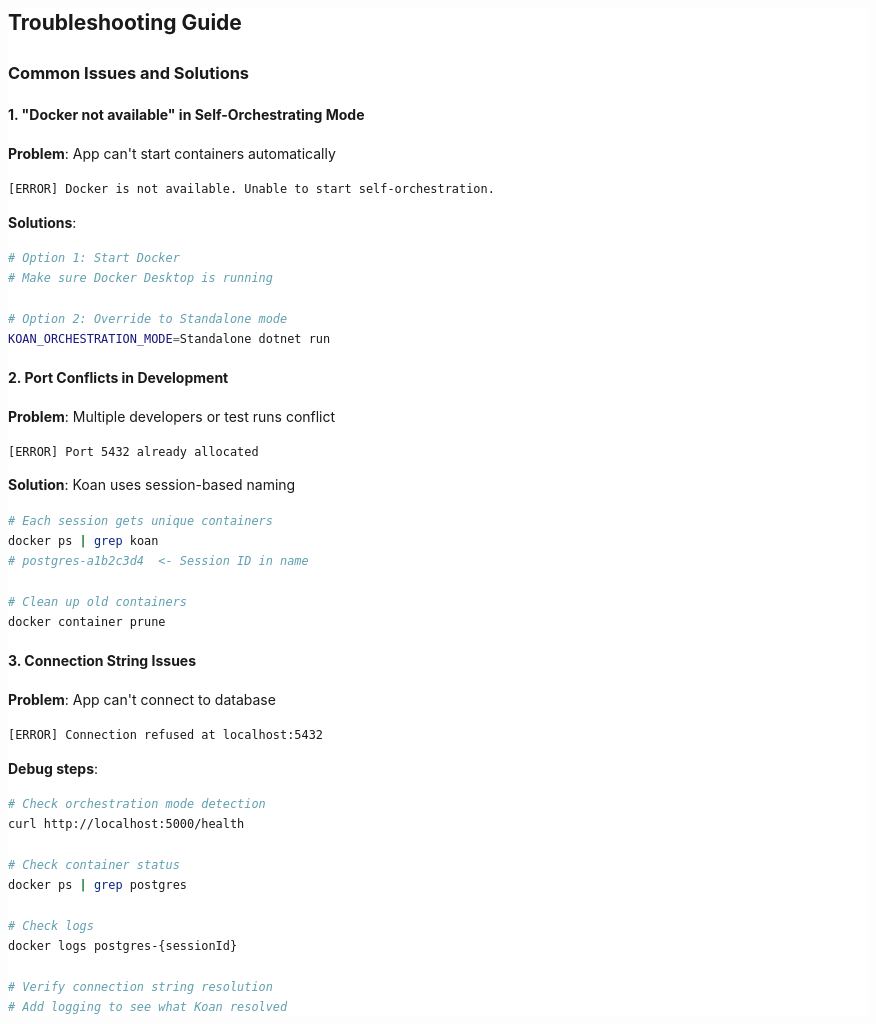 ```csharp
```

## Troubleshooting Guide

### Common Issues and Solutions

#### 1. "Docker not available" in Self-Orchestrating Mode
**Problem**: App can't start containers automatically
```
[ERROR] Docker is not available. Unable to start self-orchestration.
```

**Solutions**:
```bash
# Option 1: Start Docker
# Make sure Docker Desktop is running

# Option 2: Override to Standalone mode
KOAN_ORCHESTRATION_MODE=Standalone dotnet run
```

#### 2. Port Conflicts in Development
**Problem**: Multiple developers or test runs conflict
```
[ERROR] Port 5432 already allocated
```

**Solution**: Koan uses session-based naming
```bash
# Each session gets unique containers
docker ps | grep koan
# postgres-a1b2c3d4  <- Session ID in name

# Clean up old containers
docker container prune
```

#### 3. Connection String Issues
**Problem**: App can't connect to database
```
[ERROR] Connection refused at localhost:5432
```

**Debug steps**:
```bash
# Check orchestration mode detection
curl http://localhost:5000/health

# Check container status
docker ps | grep postgres

# Check logs
docker logs postgres-{sessionId}

# Verify connection string resolution
# Add logging to see what Koan resolved
```
